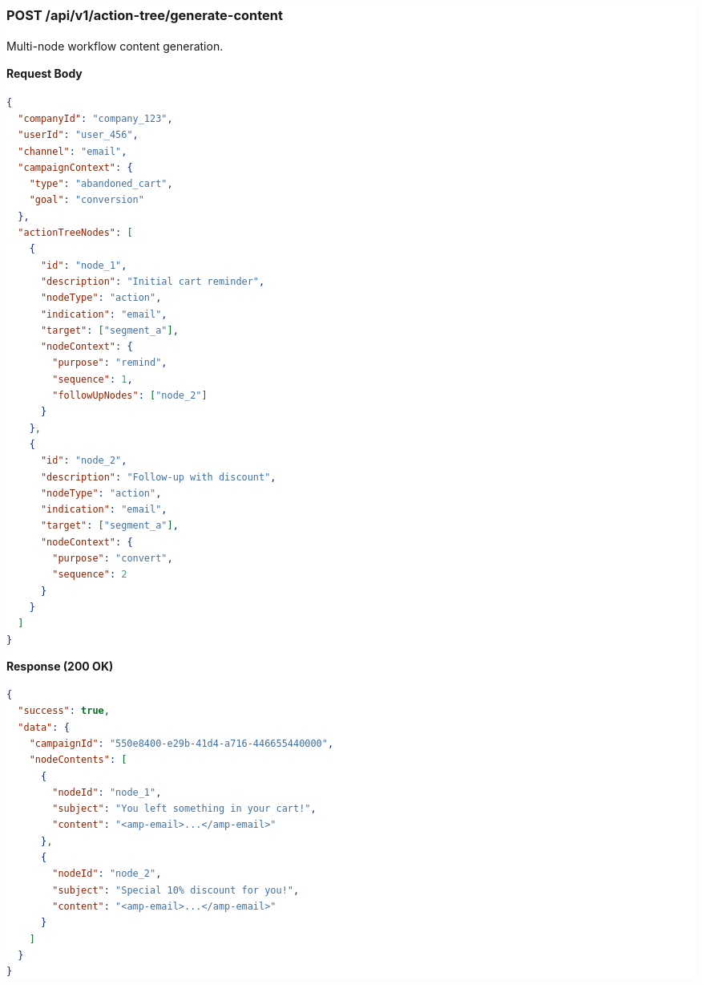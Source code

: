 
### POST /api/v1/action-tree/generate-content

Multi-node workflow content generation.

**Request Body**

```json
{
  "companyId": "company_123",
  "userId": "user_456",
  "channel": "email",
  "campaignContext": {
    "type": "abandoned_cart",
    "goal": "conversion"
  },
  "actionTreeNodes": [
    {
      "id": "node_1",
      "description": "Initial cart reminder",
      "nodeType": "action",
      "indication": "email",
      "target": ["segment_a"],
      "nodeContext": {
        "purpose": "remind",
        "sequence": 1,
        "followUpNodes": ["node_2"]
      }
    },
    {
      "id": "node_2",
      "description": "Follow-up with discount",
      "nodeType": "action",
      "indication": "email",
      "target": ["segment_a"],
      "nodeContext": {
        "purpose": "convert",
        "sequence": 2
      }
    }
  ]
}
```

**Response (200 OK)**

```json
{
  "success": true,
  "data": {
    "campaignId": "550e8400-e29b-41d4-a716-446655440000",
    "nodeContents": [
      {
        "nodeId": "node_1",
        "subject": "You left something in your cart!",
        "content": "<amp-email>...</amp-email>"
      },
      {
        "nodeId": "node_2",
        "subject": "Special 10% discount for you!",
        "content": "<amp-email>...</amp-email>"
      }
    ]
  }
}
```
